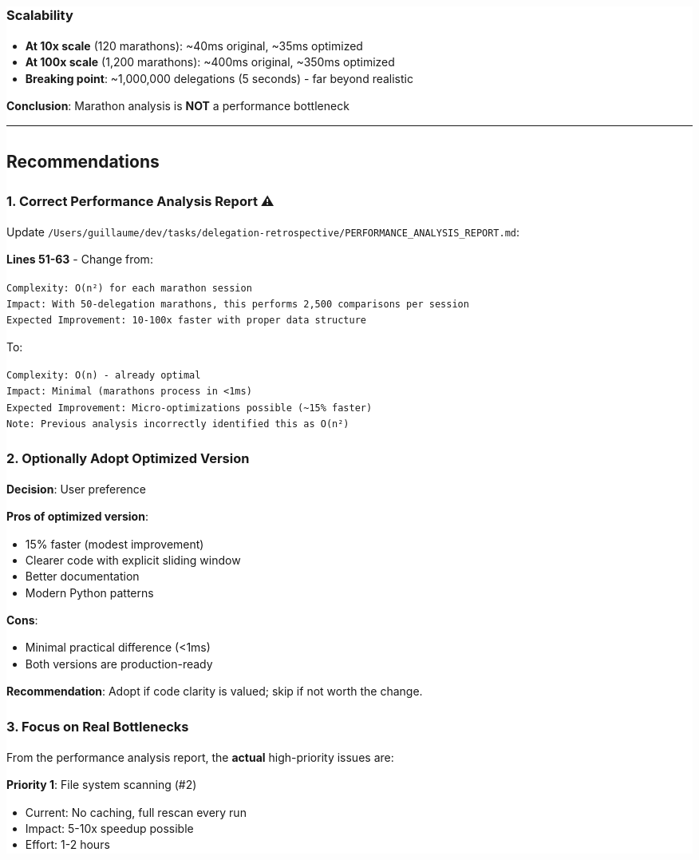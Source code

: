 ### Scalability
- **At 10x scale** (120 marathons): ~40ms original, ~35ms optimized
- **At 100x scale** (1,200 marathons): ~400ms original, ~350ms optimized
- **Breaking point**: ~1,000,000 delegations (5 seconds) - far beyond realistic

**Conclusion**: Marathon analysis is **NOT** a performance bottleneck

---

## Recommendations

### 1. Correct Performance Analysis Report ⚠️

Update `/Users/guillaume/dev/tasks/delegation-retrospective/PERFORMANCE_ANALYSIS_REPORT.md`:

**Lines 51-63** - Change from:
```
Complexity: O(n²) for each marathon session
Impact: With 50-delegation marathons, this performs 2,500 comparisons per session
Expected Improvement: 10-100x faster with proper data structure
```

To:
```
Complexity: O(n) - already optimal
Impact: Minimal (marathons process in <1ms)
Expected Improvement: Micro-optimizations possible (~15% faster)
Note: Previous analysis incorrectly identified this as O(n²)
```

### 2. Optionally Adopt Optimized Version

**Decision**: User preference

**Pros of optimized version**:
- 15% faster (modest improvement)
- Clearer code with explicit sliding window
- Better documentation
- Modern Python patterns

**Cons**:
- Minimal practical difference (<1ms)
- Both versions are production-ready

**Recommendation**: Adopt if code clarity is valued; skip if not worth the change.

### 3. Focus on Real Bottlenecks

From the performance analysis report, the **actual** high-priority issues are:

**Priority 1**: File system scanning (#2)
- Current: No caching, full rescan every run
- Impact: 5-10x speedup possible
- Effort: 1-2 hours
